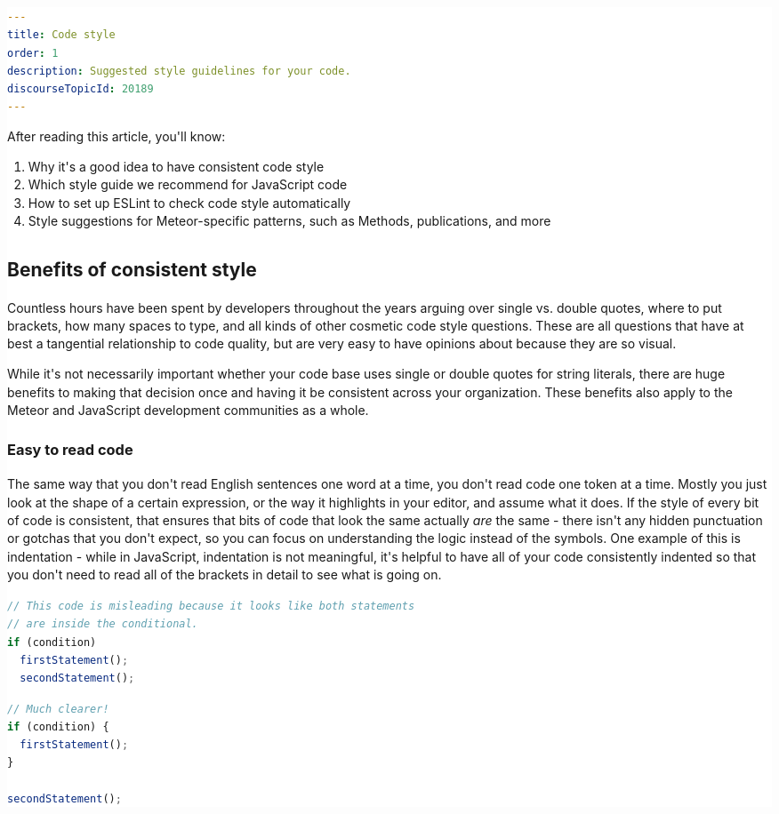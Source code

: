 ```yaml
---
title: Code style
order: 1
description: Suggested style guidelines for your code.
discourseTopicId: 20189
---
```


After reading this article, you'll know:

1. Why it's a good idea to have consistent code style
2. Which style guide we recommend for JavaScript code
3. How to set up ESLint to check code style automatically
4. Style suggestions for Meteor-specific patterns, such as Methods, publications, and more


<h2 id="benefits-style">Benefits of consistent style</h2>

Countless hours have been spent by developers throughout the years arguing over single vs. double quotes, where to put brackets, how many spaces to type, and all kinds of other cosmetic code style questions. These are all questions that have at best a tangential relationship to code quality, but are very easy to have opinions about because they are so visual.

While it's not necessarily important whether your code base uses single or double quotes for string literals, there are huge benefits to making that decision once and having it be consistent across your organization. These benefits also apply to the Meteor and JavaScript development communities as a whole.

<h3 id="easy-to-read">Easy to read code</h3>

The same way that you don't read English sentences one word at a time, you don't read code one token at a time. Mostly you just look at the shape of a certain expression, or the way it highlights in your editor, and assume what it does. If the style of every bit of code is consistent, that ensures that bits of code that look the same actually _are_ the same - there isn't any hidden punctuation or gotchas that you don't expect, so you can focus on understanding the logic instead of the symbols. One example of this is indentation - while in JavaScript, indentation is not meaningful, it's helpful to have all of your code consistently indented so that you don't need to read all of the brackets in detail to see what is going on.

```js
// This code is misleading because it looks like both statements
// are inside the conditional.
if (condition)
  firstStatement();
  secondStatement();
```

```js
// Much clearer!
if (condition) {
  firstStatement();
}

secondStatement();
```

